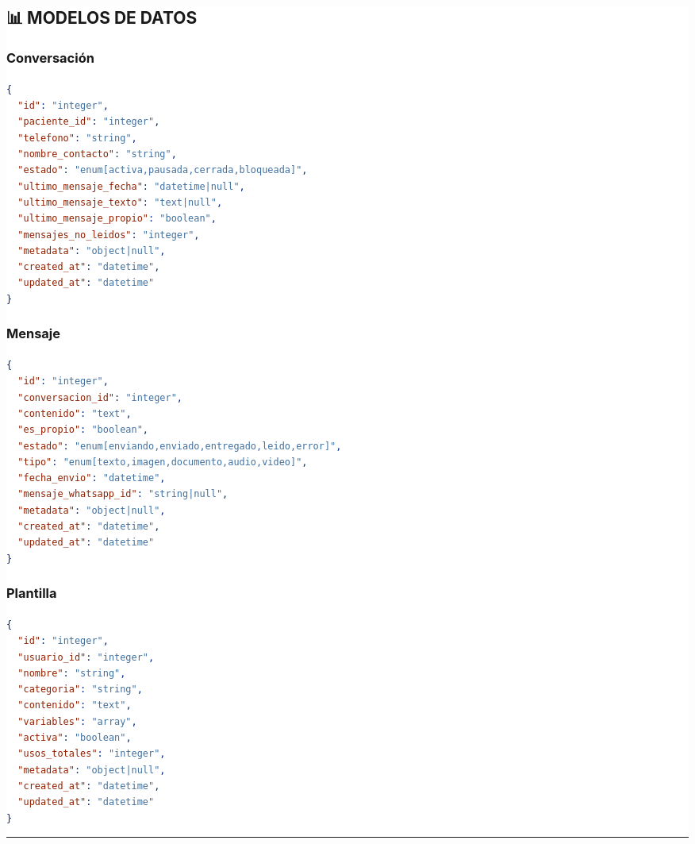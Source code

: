 
## 📊 **MODELOS DE DATOS**

### **Conversación**
```json
{
  "id": "integer",
  "paciente_id": "integer",
  "telefono": "string",
  "nombre_contacto": "string",
  "estado": "enum[activa,pausada,cerrada,bloqueada]",
  "ultimo_mensaje_fecha": "datetime|null",
  "ultimo_mensaje_texto": "text|null",
  "ultimo_mensaje_propio": "boolean",
  "mensajes_no_leidos": "integer",
  "metadata": "object|null",
  "created_at": "datetime",
  "updated_at": "datetime"
}
```

### **Mensaje**
```json
{
  "id": "integer",
  "conversacion_id": "integer",
  "contenido": "text",
  "es_propio": "boolean",
  "estado": "enum[enviando,enviado,entregado,leido,error]",
  "tipo": "enum[texto,imagen,documento,audio,video]",
  "fecha_envio": "datetime",
  "mensaje_whatsapp_id": "string|null",
  "metadata": "object|null",
  "created_at": "datetime",
  "updated_at": "datetime"
}
```

### **Plantilla**
```json
{
  "id": "integer",
  "usuario_id": "integer",
  "nombre": "string",
  "categoria": "string",
  "contenido": "text",
  "variables": "array",
  "activa": "boolean",
  "usos_totales": "integer",
  "metadata": "object|null",
  "created_at": "datetime",
  "updated_at": "datetime"
}
```

---